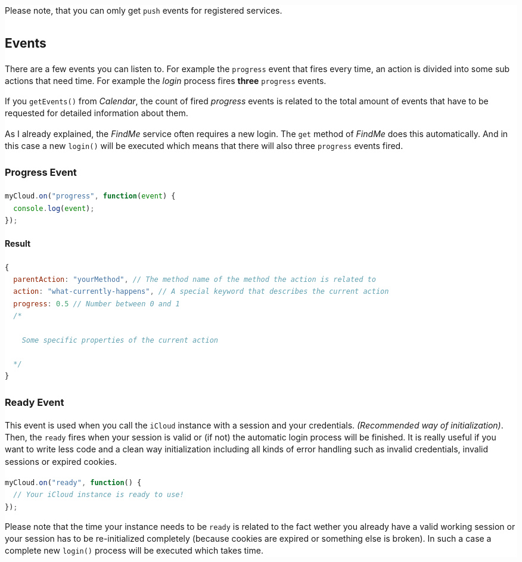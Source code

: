 Please note, that you can omly get `push` events for registered services.


## Events

There are a few events you can listen to. For example the `progress` event that fires every time, an action is divided into some sub actions that need time. For example the *login* process fires **three** `progress` events.

If you `getEvents()` from *Calendar*, the count of fired *progress* events is related to the total amount of events that have to be requested for detailed information about them.

As I already explained, the *FindMe* service often requires a new login. The `get` method of *FindMe* does this automatically. And in this case a new `login()` will be executed which means that there will also three `progress` events fired.

### Progress Event

```javascript
myCloud.on("progress", function(event) {
  console.log(event);
});
```

#### Result

```javascript
{
  parentAction: "yourMethod", // The method name of the method the action is related to
  action: "what-currently-happens", // A special keyword that describes the current action
  progress: 0.5 // Number between 0 and 1
  /*

    Some specific properties of the current action

  */
}
```

### Ready Event

This event is used when you call the `iCloud` instance with a session and your credentials. *(Recommended way of initialization)*. Then, the `ready` fires when your session is valid or (if not) the automatic login process will be finished. It is really useful if you want to write less code and a clean way initialization including all kinds of error handling such as invalid credentials, invalid sessions or expired cookies.

```javascript
myCloud.on("ready", function() {
  // Your iCloud instance is ready to use!
});
```

Please note that the time your instance needs to be `ready` is related to the fact wether you already have a valid working session or your session has to be re-initialized completely (because cookies are expired or something else is broken). In such a case a complete new `login()` process will be executed which takes time.
